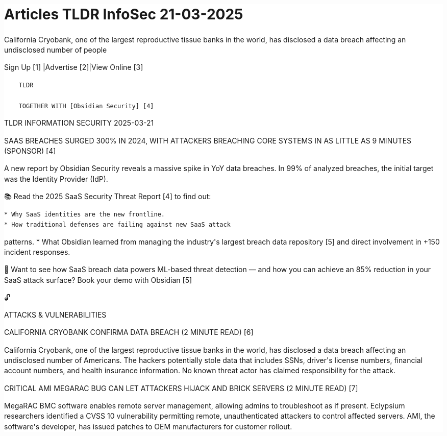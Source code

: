 # Articles TLDR InfoSec 21-03-2025

California Cryobank, one of the largest reproductive tissue banks in
the world, has disclosed a data breach affecting an undisclosed number
of
people ‌ ‌ ‌ ‌ ‌ ‌ ‌ ‌ ‌ ‌ ‌ ‌ ‌ ‌ ‌ ‌ ‌ ‌ ‌ ‌ ‌ ‌ ‌ ‌ ‌ ‌  ‌ ‌ ‌ ‌ ‌ ‌ ‌ ‌ ‌ ‌ ‌ ‌ ‌ ‌ ‌ ‌ ‌ ‌ ‌ ‌ ‌ ‌ ‌ ‌ ‌ ‌ 


 Sign Up [1] |Advertise [2]|View Online [3] 

		TLDR

		TOGETHER WITH [Obsidian Security] [4]

TLDR INFORMATION SECURITY 2025-03-21

 SAAS BREACHES SURGED 300% IN 2024, WITH ATTACKERS BREACHING CORE
SYSTEMS IN AS LITTLE AS 9 MINUTES (SPONSOR) [4] 

 A new report by Obsidian Security reveals a massive spike in YoY data
breaches. In 99% of analyzed breaches, the initial target was the
Identity Provider (IdP).

📚 Read the 2025 SaaS Security Threat Report [4] to find out:

 	* Why SaaS identities are the new frontline.
 	* How traditional defenses are failing against new SaaS attack
patterns.
 	* What Obsidian learned from managing the industry's largest breach
data repository [5] and direct involvement in +150 incident responses.

👀 Want to see how SaaS breach data powers ML-based threat detection
— and how you can achieve an 85% reduction in your SaaS attack
surface? Book your demo with Obsidian [5]

🔓 

ATTACKS & VULNERABILITIES

 CALIFORNIA CRYOBANK CONFIRMA DATA BREACH (2 MINUTE READ) [6] 

 California Cryobank, one of the largest reproductive tissue banks in
the world, has disclosed a data breach affecting an undisclosed number
of Americans. The hackers potentially stole data that includes SSNs,
driver's license numbers, financial account numbers, and health
insurance information. No known threat actor has claimed
responsibility for the attack. 

 CRITICAL AMI MEGARAC BUG CAN LET ATTACKERS HIJACK AND BRICK SERVERS
(2 MINUTE READ) [7] 

 MegaRAC BMC software enables remote server management, allowing
admins to troubleshoot as if present. Eclypsium researchers identified
a CVSS 10 vulnerability permitting remote, unauthenticated attackers
to control affected servers. AMI, the software's developer, has issued
patches to OEM manufacturers for customer rollout. 
